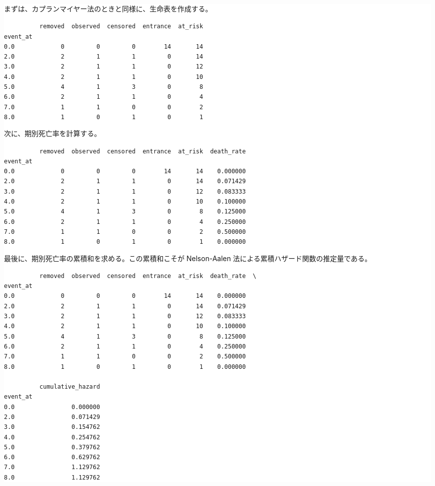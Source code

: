 まずは、カプランマイヤー法のときと同様に、生命表を作成する。  

```text
          removed  observed  censored  entrance  at_risk
event_at                                                
0.0             0         0         0        14       14
2.0             2         1         1         0       14
3.0             2         1         1         0       12
4.0             2         1         1         0       10
5.0             4         1         3         0        8
6.0             2         1         1         0        4
7.0             1         1         0         0        2
8.0             1         0         1         0        1
```

次に、期別死亡率を計算する。  

```text
          removed  observed  censored  entrance  at_risk  death_rate
event_at                                                            
0.0             0         0         0        14       14    0.000000
2.0             2         1         1         0       14    0.071429
3.0             2         1         1         0       12    0.083333
4.0             2         1         1         0       10    0.100000
5.0             4         1         3         0        8    0.125000
6.0             2         1         1         0        4    0.250000
7.0             1         1         0         0        2    0.500000
8.0             1         0         1         0        1    0.000000
```

最後に、期別死亡率の累積和を求める。この累積和こそが Nelson-Aalen 法による累積ハザード関数の推定量である。  

```text
          removed  observed  censored  entrance  at_risk  death_rate  \
event_at                                                               
0.0             0         0         0        14       14    0.000000   
2.0             2         1         1         0       14    0.071429   
3.0             2         1         1         0       12    0.083333   
4.0             2         1         1         0       10    0.100000   
5.0             4         1         3         0        8    0.125000   
6.0             2         1         1         0        4    0.250000   
7.0             1         1         0         0        2    0.500000   
8.0             1         0         1         0        1    0.000000   

          cumulative_hazard  
event_at                     
0.0                0.000000  
2.0                0.071429  
3.0                0.154762  
4.0                0.254762  
5.0                0.379762  
6.0                0.629762  
7.0                1.129762  
8.0                1.129762  
```
